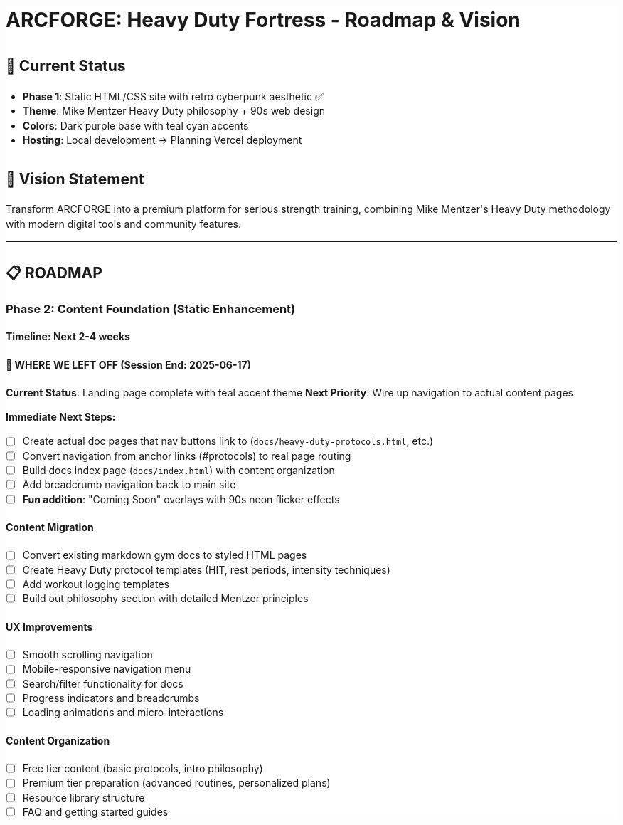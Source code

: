 # ARCFORGE: Heavy Duty Fortress - Roadmap & Vision

## 🎯 Current Status
- **Phase 1**: Static HTML/CSS site with retro cyberpunk aesthetic ✅
- **Theme**: Mike Mentzer Heavy Duty philosophy + 90s web design
- **Colors**: Dark purple base with teal cyan accents
- **Hosting**: Local development → Planning Vercel deployment

## 🚀 Vision Statement
Transform ARCFORGE into a premium platform for serious strength training, combining Mike Mentzer's Heavy Duty methodology with modern digital tools and community features.

---

## 📋 ROADMAP

### Phase 2: Content Foundation (Static Enhancement)
**Timeline: Next 2-4 weeks**

#### 🛑 WHERE WE LEFT OFF (Session End: 2025-06-17)
**Current Status**: Landing page complete with teal accent theme
**Next Priority**: Wire up navigation to actual content pages

**Immediate Next Steps:**
- [ ] Create actual doc pages that nav buttons link to (`docs/heavy-duty-protocols.html`, etc.)
- [ ] Convert navigation from anchor links (#protocols) to real page routing
- [ ] Build docs index page (`docs/index.html`) with content organization
- [ ] Add breadcrumb navigation back to main site
- [ ] **Fun addition**: "Coming Soon" overlays with 90s neon flicker effects

#### Content Migration
- [ ] Convert existing markdown gym docs to styled HTML pages
- [ ] Create Heavy Duty protocol templates (HIT, rest periods, intensity techniques)
- [ ] Add workout logging templates
- [ ] Build out philosophy section with detailed Mentzer principles

#### UX Improvements
- [ ] Smooth scrolling navigation
- [ ] Mobile-responsive navigation menu
- [ ] Search/filter functionality for docs
- [ ] Progress indicators and breadcrumbs
- [ ] Loading animations and micro-interactions

#### Content Organization
- [ ] Free tier content (basic protocols, intro philosophy)
- [ ] Premium tier preparation (advanced routines, personalized plans)
- [ ] Resource library structure
- [ ] FAQ and getting started guides
